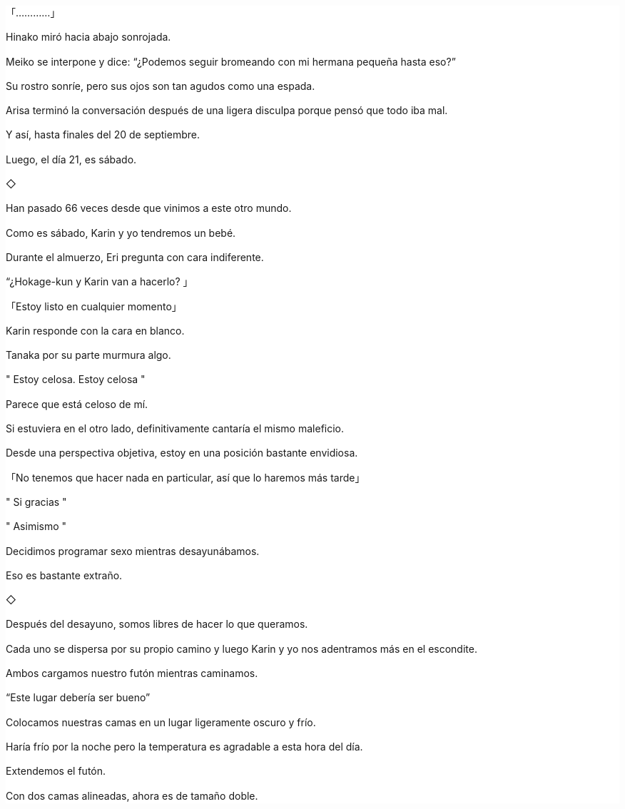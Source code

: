 「…………」

Hinako miró hacia abajo sonrojada.

Meiko se interpone y dice: “¿Podemos seguir bromeando con mi hermana pequeña hasta eso?”

Su rostro sonríe, pero sus ojos son tan agudos como una espada.

Arisa terminó la conversación después de una ligera disculpa porque pensó que todo iba mal.

Y así, hasta finales del 20 de septiembre.

Luego, el día 21, es sábado.

◇

Han pasado 66 veces desde que vinimos a este otro mundo.

Como es sábado, Karin y yo tendremos un bebé.

Durante el almuerzo, Eri pregunta con cara indiferente.

“¿Hokage-kun y Karin van a hacerlo? 」

「Estoy listo en cualquier momento」

Karin responde con la cara en blanco.

Tanaka por su parte murmura algo.

" Estoy celosa. Estoy celosa "

Parece que está celoso de mí.

Si estuviera en el otro lado, definitivamente cantaría el mismo maleficio.

Desde una perspectiva objetiva, estoy en una posición bastante envidiosa.

「No tenemos que hacer nada en particular, así que lo haremos más tarde」

" Si gracias "

" Asimismo "

Decidimos programar sexo mientras desayunábamos.

Eso es bastante extraño.

◇

Después del desayuno, somos libres de hacer lo que queramos.

Cada uno se dispersa por su propio camino y luego Karin y yo nos adentramos más en el escondite.

Ambos cargamos nuestro futón mientras caminamos.

“Este lugar debería ser bueno”

Colocamos nuestras camas en un lugar ligeramente oscuro y frío.

Haría frío por la noche pero la temperatura es agradable a esta hora del día.

Extendemos el futón.

Con dos camas alineadas, ahora es de tamaño doble.
